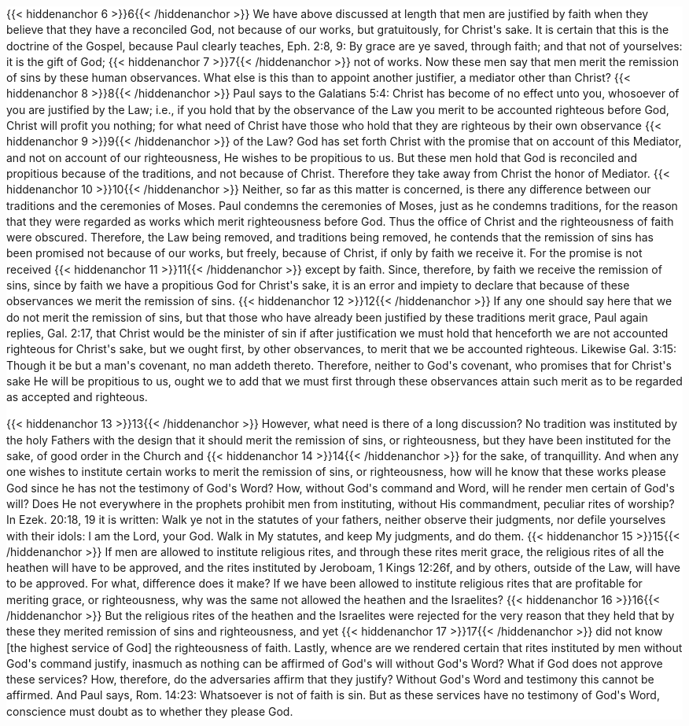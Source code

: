 {{< hiddenanchor 6 >}}6{{< /hiddenanchor >}} We have above discussed at length that men are justified by faith when they believe that they have a reconciled God, not because of our works, but gratuitously, for Christ's sake. It is certain that this is the doctrine of the Gospel, because Paul clearly teaches, Eph. 2:8, 9: By grace are ye saved, through faith; and that not of yourselves: it is the gift of God; {{< hiddenanchor 7 >}}7{{< /hiddenanchor >}} not of works. Now these men say that men merit the remission of sins by these human observances. What else is this than to appoint another justifier, a mediator other than Christ? {{< hiddenanchor 8 >}}8{{< /hiddenanchor >}} Paul says to the Galatians 5:4: Christ has become of no effect unto you, whosoever of you are justified by the Law; i.e., if you hold that by the observance of the Law you merit to be accounted righteous before God, Christ will profit you nothing; for what need of Christ have those who hold that they are righteous by their own observance {{< hiddenanchor 9 >}}9{{< /hiddenanchor >}} of the Law? God has set forth Christ with the promise that on account of this Mediator, and not on account of our righteousness, He wishes to be propitious to us. But these men hold that God is reconciled and propitious because of the traditions, and not because of Christ. Therefore they take away from Christ the honor of Mediator. {{< hiddenanchor 10 >}}10{{< /hiddenanchor >}} Neither, so far as this matter is concerned, is there any difference between our traditions and the ceremonies of Moses. Paul condemns the ceremonies of Moses, just as he condemns traditions, for the reason that they were regarded as works which merit righteousness before God. Thus the office of Christ and the righteousness of faith were obscured. Therefore, the Law being removed, and traditions being removed, he contends that the remission of sins has been promised not because of our works, but freely, because of Christ, if only by faith we receive it. For the promise is not received {{< hiddenanchor 11 >}}11{{< /hiddenanchor >}} except by faith. Since, therefore, by faith we receive the remission of sins, since by faith we have a propitious God for Christ's sake, it is an error and impiety to declare that because of these observances we merit the remission of sins. {{< hiddenanchor 12 >}}12{{< /hiddenanchor >}} If any one should say here that we do not merit the remission of sins, but that those who have already been justified by these traditions merit grace, Paul again replies, Gal. 2:17, that Christ would be the minister of sin if after justification we must hold that henceforth we are not accounted righteous for Christ's sake, but we ought first, by other observances, to merit that we be accounted righteous. Likewise Gal. 3:15: Though it be but a man's covenant, no man addeth thereto. Therefore, neither to God's covenant, who promises that for Christ's sake He will be propitious to us, ought we to add that we must first through these observances attain such merit as to be regarded as accepted and righteous.

{{< hiddenanchor 13 >}}13{{< /hiddenanchor >}} However, what need is there of a long discussion? No tradition was instituted by the holy Fathers with the design that it should merit the remission of sins, or righteousness, but they have been instituted for the sake, of good order in the Church and {{< hiddenanchor 14 >}}14{{< /hiddenanchor >}} for the sake, of tranquillity. And when any one wishes to institute certain works to merit the remission of sins, or righteousness, how will he know that these works please God since he has not the testimony of God's Word? How, without God's command and Word, will he render men certain of God's will? Does He not everywhere in the prophets prohibit men from instituting, without His commandment, peculiar rites of worship? In Ezek. 20:18, 19 it is written: Walk ye not in the statutes of your fathers, neither observe their judgments, nor defile yourselves with their idols: I am the Lord, your God. Walk in My statutes, and keep My judgments, and do them. {{< hiddenanchor 15 >}}15{{< /hiddenanchor >}} If men are allowed to institute religious rites, and through these rites merit grace, the religious rites of all the heathen will have to be approved, and the rites instituted by Jeroboam, 1 Kings 12:26f, and by others, outside of the Law, will have to be approved. For what, difference does it make? If we have been allowed to institute religious rites that are profitable for meriting grace, or righteousness, why was the same not allowed the heathen and the Israelites? {{< hiddenanchor 16 >}}16{{< /hiddenanchor >}} But the religious rites of the heathen and the Israelites were rejected for the very reason that they held that by these they merited remission of sins and righteousness, and yet {{< hiddenanchor 17 >}}17{{< /hiddenanchor >}} did not know [the highest service of God] the righteousness of faith. Lastly, whence are we rendered certain that rites instituted by men without God's command justify, inasmuch as nothing can be affirmed of God's will without God's Word? What if God does not approve these services? How, therefore, do the adversaries affirm that they justify? Without God's Word and testimony this cannot be affirmed. And Paul says, Rom. 14:23: Whatsoever is not of faith is sin. But as these services have no testimony of God's Word, conscience must doubt as to whether they please God.
